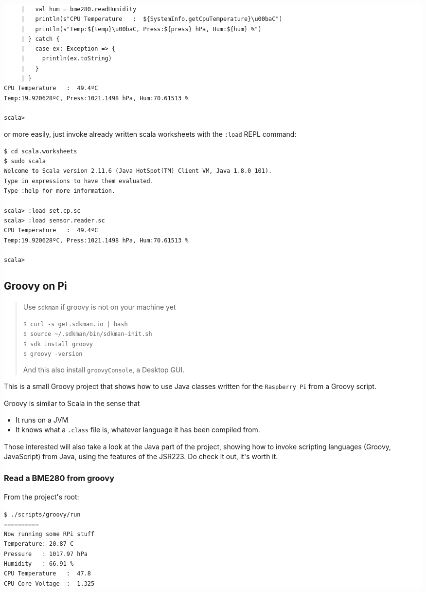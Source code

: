 ```
     |   val hum = bme280.readHumidity
     |   println(s"CPU Temperature   :  ${SystemInfo.getCpuTemperature}\u00baC")
     |   println(s"Temp:${temp}\u00baC, Press:${press} hPa, Hum:${hum} %")
     | } catch {
     |   case ex: Exception => {
     |     println(ex.toString)
     |   }
     | }
CPU Temperature   :  49.4ºC
Temp:19.920628ºC, Press:1021.1498 hPa, Hum:70.61513 %

scala>
```
or more easily, just invoke already written scala worksheets with the `:load` REPL command:
```
$ cd scala.worksheets
$ sudo scala
Welcome to Scala version 2.11.6 (Java HotSpot(TM) Client VM, Java 1.8.0_101).
Type in expressions to have them evaluated.
Type :help for more information.

scala> :load set.cp.sc
scala> :load sensor.reader.sc
CPU Temperature   :  49.4ºC
Temp:19.920628ºC, Press:1021.1498 hPa, Hum:70.61513 %

scala>
```

## Groovy on Pi
> Use `sdkman` if groovy is not on your machine yet
> ```
> $ curl -s get.sdkman.io | bash
> $ source ~/.sdkman/bin/sdkman-init.sh
> $ sdk install groovy
> $ groovy -version
> ```
> And this also install `groovyConsole`, a Desktop GUI.


This is a small Groovy project that shows how to use Java classes written for the `Raspberry Pi`
from a Groovy script.

Groovy is similar to Scala in the sense that
* It runs on a JVM
* It knows what a `.class` file is, whatever language it has been compiled from.

Those interested will also take a look at the Java part of the project, showing how to invoke scripting languages (Groovy, JavaScript) from Java,
using the features of the JSR223. Do check it out, it's worth it.

### Read a BME280 from groovy
From the project's root:
```
$ ./scripts/groovy/run
==========
Now running some RPi stuff
Temperature: 20.87 C
Pressure   : 1017.97 hPa
Humidity   : 66.91 %
CPU Temperature   :  47.8
CPU Core Voltage  :  1.325
```

